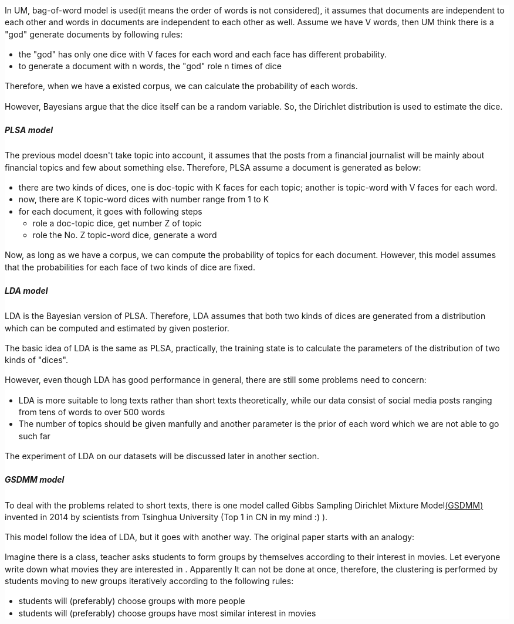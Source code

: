 In UM, bag-of-word model is used(it means the order of words is not considered), it assumes that documents are independent to each other and words in documents are independent to each other as well. Assume we have V words, then UM think there is a "god" generate documents by following rules:
* the "god" has only one dice with V faces for each word and each face has different probability.
* to generate a document with n words, the "god" role n times of dice

Therefore, when we have a existed corpus, we can calculate the probability of each words.

However,  Bayesians argue that the dice itself can be a random variable. So, the Dirichlet distribution is used to estimate the dice.

##### PLSA model

The previous model doesn't take topic into account, it assumes that the posts from a financial journalist will be mainly about financial topics and few about something else. 
Therefore, PLSA assume a document is generated as below:
* there are two kinds of dices, one is doc-topic with K faces for each topic; another is topic-word with V faces for each word.
* now, there are K topic-word dices with number range from 1 to K
* for each document, it goes with following steps
    * role a doc-topic dice, get number Z of topic
    * role the No. Z topic-word dice, generate a word
    
Now, as long as we have a corpus, we can compute the probability of topics for each document.
However, this model assumes that the probabilities for each face of two kinds of dice are fixed.

##### LDA model

LDA is the Bayesian version of PLSA. Therefore, LDA assumes that both two kinds of dices are generated from a distribution which can be computed and estimated by given posterior.

The basic idea of LDA is the same as PLSA, practically, the training state is to calculate the parameters of the distribution of two kinds of "dices".

However, even though LDA has good performance in general, there are still some problems need to concern:
* LDA is more suitable to long texts rather than short texts theoretically, while our data consist of social media posts ranging from tens of words to over 500 words
* The number of topics should be given manfully and another parameter is the prior of each word which we are not able to go such far

The experiment of LDA on our datasets will be discussed later in another section.

##### GSDMM model

To deal with the problems related to short texts, there is one model called Gibbs Sampling Dirichlet Mixture Model[(GSDMM)](https://www.semanticscholar.org/paper/A-dirichlet-multinomial-mixture-model-based-for-Yin-Wang/058ad0815ce350f0e7538e00868c762be78fe5ef) invented in 2014 by scientists from Tsinghua University (Top 1 in CN in my mind :) ).

This model follow the idea of LDA, but it goes with another way. The original paper starts with an analogy:

Imagine there is a class, teacher asks students to form groups by themselves according to their interest in movies. Let everyone write down what movies they are interested in . 
Apparently It can not be done at once, therefore, the clustering is performed by students moving to new groups iteratively according to the following rules:
* students will (preferably) choose groups with more people
* students will (preferably) choose groups have most similar interest in movies

